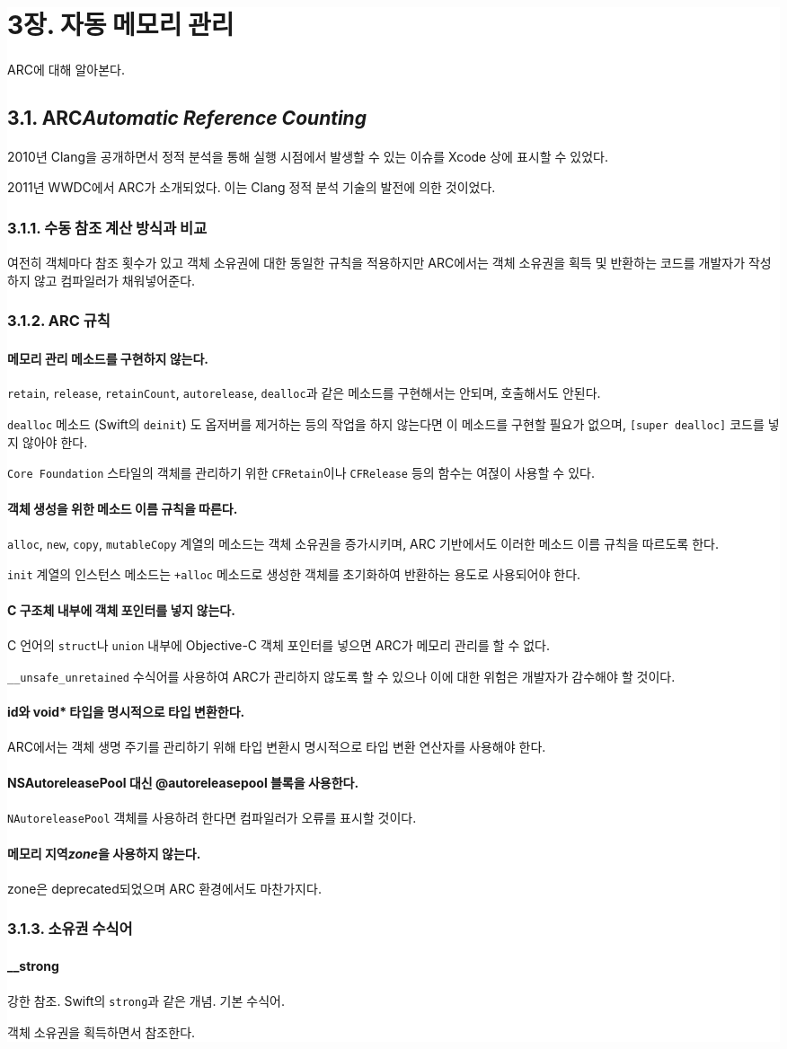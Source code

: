 # 3장. 자동 메모리 관리

ARC에 대해 알아본다.

## 3.1. ARC*Automatic Reference Counting*

2010년 Clang을 공개하면서 정적 분석을 통해 실행 시점에서 발생할 수 있는 이슈를 Xcode 상에 표시할 수 있었다.

2011년 WWDC에서 ARC가 소개되었다. 이는 Clang 정적 분석 기술의 발전에 의한 것이었다.

### 3.1.1. 수동 참조 계산 방식과 비교

여전히 객체마다 참조 횟수가 있고 객체 소유권에 대한 동일한 규칙을 적용하지만 ARC에서는 객체 소유권을 획득 및 반환하는 코드를 개발자가 작성하지 않고 컴파일러가 채워넣어준다.

### 3.1.2. ARC 규칙

#### 메모리 관리 메소드를 구현하지 않는다.

`retain`, `release`, `retainCount`, `autorelease`, `dealloc`과 같은 메소드를 구현해서는 안되며, 호출해서도 안된다.

`dealloc` 메소드 (Swift의 `deinit`) 도 옵저버를 제거하는 등의 작업을 하지 않는다면 이 메소드를 구현할 필요가 없으며, `[super dealloc]` 코드를 넣지 않아야 한다.

`Core Foundation` 스타일의 객체를 관리하기 위한 `CFRetain`이나 `CFRelease` 등의 함수는 여젆이 사용할 수 있다.

#### 객체 생성을 위한 메소드 이름 규칙을 따른다.

`alloc`, `new`, `copy`, `mutableCopy` 계열의 메소드는 객체 소유권을 증가시키며, ARC 기반에서도 이러한 메소드 이름 규칙을 따르도록 한다.

`init` 계열의 인스턴스 메소드는 `+alloc` 메소드로 생성한 객체를 초기화하여 반환하는 용도로 사용되어야 한다.

#### C 구조체 내부에 객체 포인터를 넣지 않는다.

C 언어의 `struct`나 `union` 내부에 Objective-C 객체 포인터를 넣으면 ARC가 메모리 관리를 할 수 없다.

`__unsafe_unretained` 수식어를 사용하여 ARC가 관리하지 않도록 할 수 있으나 이에 대한 위험은 개발자가 감수해야 할 것이다.

#### id와 void* 타입을 명시적으로 타입 변환한다.

ARC에서는 객체 생명 주기를 관리하기 위해 타입 변환시 명시적으로 타입 변환 연산자를 사용해야 한다.

#### NSAutoreleasePool 대신 @autoreleasepool 블록을 사용한다.

`NAutoreleasePool` 객체를 사용하려 한다면 컴파일러가 오류를 표시할 것이다.

#### 메모리 지역*zone*을 사용하지 않는다.

zone은 deprecated되었으며 ARC 환경에서도 마찬가지다.

### 3.1.3. 소유권 수식어

#### __strong

강한 참조. Swift의 `strong`과 같은 개념. 기본 수식어.

객체 소유권을 획득하면서 참조한다.
